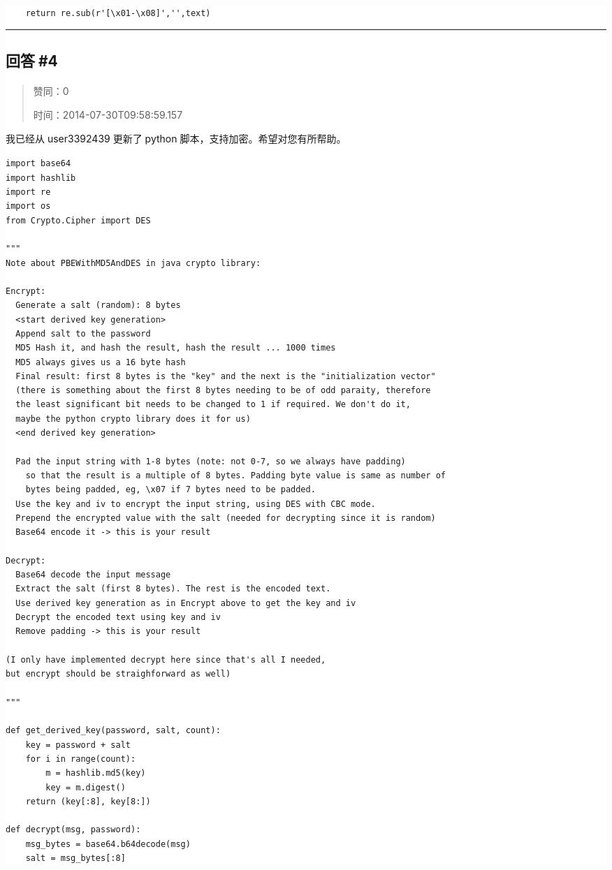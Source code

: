 ```
    return re.sub(r'[\x01-\x08]','',text) 
```

* * *

## 回答 #4

> 赞同：0
> 
> 时间：2014-07-30T09:58:59.157

我已经从 user3392439 更新了 python 脚本，支持加密。希望对您有所帮助。

```
import base64
import hashlib
import re
import os
from Crypto.Cipher import DES

"""
Note about PBEWithMD5AndDES in java crypto library:

Encrypt:
  Generate a salt (random): 8 bytes
  <start derived key generation>
  Append salt to the password
  MD5 Hash it, and hash the result, hash the result ... 1000 times
  MD5 always gives us a 16 byte hash
  Final result: first 8 bytes is the "key" and the next is the "initialization vector"
  (there is something about the first 8 bytes needing to be of odd paraity, therefore
  the least significant bit needs to be changed to 1 if required. We don't do it,
  maybe the python crypto library does it for us)
  <end derived key generation>

  Pad the input string with 1-8 bytes (note: not 0-7, so we always have padding)
    so that the result is a multiple of 8 bytes. Padding byte value is same as number of
    bytes being padded, eg, \x07 if 7 bytes need to be padded.
  Use the key and iv to encrypt the input string, using DES with CBC mode.
  Prepend the encrypted value with the salt (needed for decrypting since it is random)
  Base64 encode it -> this is your result

Decrypt:
  Base64 decode the input message
  Extract the salt (first 8 bytes). The rest is the encoded text.
  Use derived key generation as in Encrypt above to get the key and iv
  Decrypt the encoded text using key and iv
  Remove padding -> this is your result

(I only have implemented decrypt here since that's all I needed,
but encrypt should be straighforward as well)

"""

def get_derived_key(password, salt, count):
    key = password + salt
    for i in range(count):
        m = hashlib.md5(key)
        key = m.digest()
    return (key[:8], key[8:])

def decrypt(msg, password):
    msg_bytes = base64.b64decode(msg)
    salt = msg_bytes[:8]
```